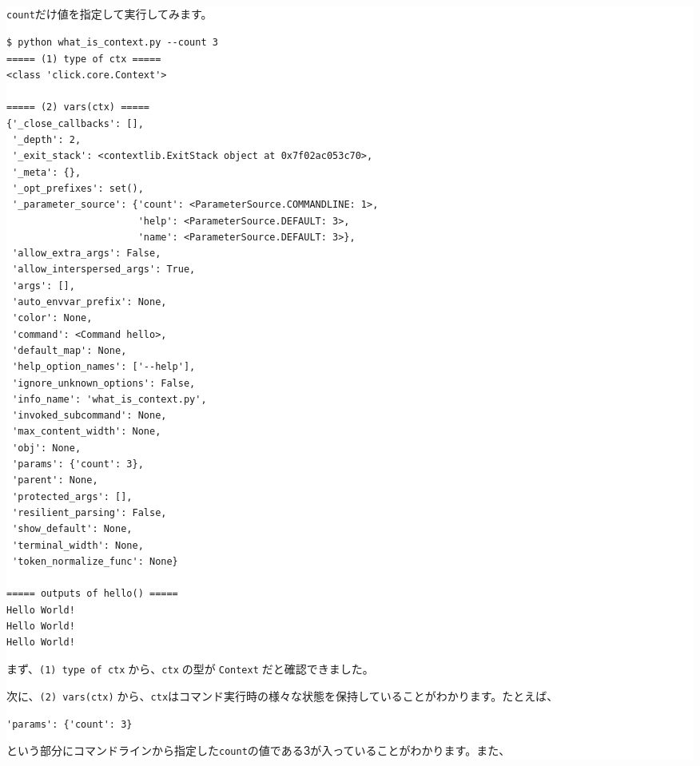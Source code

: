 `count`だけ値を指定して実行してみます。


```shell
$ python what_is_context.py --count 3
===== (1) type of ctx =====
<class 'click.core.Context'>

===== (2) vars(ctx) =====
{'_close_callbacks': [],
 '_depth': 2,
 '_exit_stack': <contextlib.ExitStack object at 0x7f02ac053c70>,
 '_meta': {},
 '_opt_prefixes': set(),
 '_parameter_source': {'count': <ParameterSource.COMMANDLINE: 1>,
                       'help': <ParameterSource.DEFAULT: 3>,
                       'name': <ParameterSource.DEFAULT: 3>},
 'allow_extra_args': False,
 'allow_interspersed_args': True,
 'args': [],
 'auto_envvar_prefix': None,
 'color': None,
 'command': <Command hello>,
 'default_map': None,
 'help_option_names': ['--help'],
 'ignore_unknown_options': False,
 'info_name': 'what_is_context.py',
 'invoked_subcommand': None,
 'max_content_width': None,
 'obj': None,
 'params': {'count': 3},
 'parent': None,
 'protected_args': [],
 'resilient_parsing': False,
 'show_default': None,
 'terminal_width': None,
 'token_normalize_func': None}

===== outputs of hello() =====
Hello World!
Hello World!
Hello World!
```


まず、`(1) type of ctx` から、`ctx` の型が `Context` だと確認できました。

次に、`(2) vars(ctx)` から、`ctx`はコマンド実行時の様々な状態を保持していることがわかります。たとえば、 

```
'params': {'count': 3}
```

という部分にコマンドラインから指定した`count`の値である3が入っていることがわかります。また、
